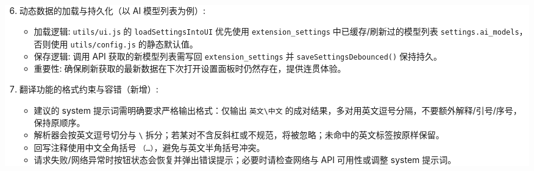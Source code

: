 6. 动态数据的加载与持久化（以 AI 模型列表为例）:
   - 加载逻辑: `utils/ui.js` 的 `loadSettingsIntoUI` 优先使用 `extension_settings` 中已缓存/刷新过的模型列表 `settings.ai_models`，否则使用 `utils/config.js` 的静态默认值。
   - 保存逻辑: 调用 API 获取的新模型列表需写回 `extension_settings` 并 `saveSettingsDebounced()` 保持持久。
   - 重要性: 确保刷新获取的最新数据在下次打开设置面板时仍然存在，提供连贯体验。

7. 翻译功能的格式约束与容错（新增）:
   - 建议的 system 提示词需明确要求严格输出格式：仅输出 `英文\中文` 的成对结果，多对用英文逗号分隔，不要额外解释/引号/序号，保持原顺序。
   - 解析器会按英文逗号切分与 `\` 拆分；若某对不含反斜杠或不规范，将被忽略；未命中的英文标签按原样保留。
   - 回写注释使用中文全角括号 `（…）`，避免与英文半角括号冲突。
   - 请求失败/网络异常时按钮状态会恢复并弹出错误提示；必要时请检查网络与 API 可用性或调整 system 提示词。

